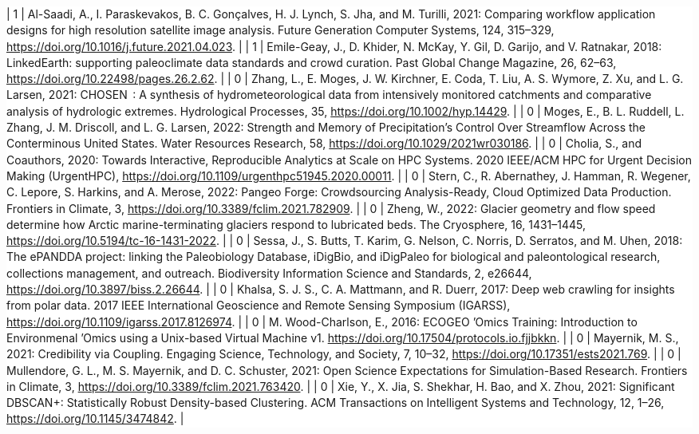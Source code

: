|       1 | Al-Saadi, A., I. Paraskevakos, B. C. Gonçalves, H. J. Lynch, S. Jha, and M. Turilli, 2021: Comparing workflow application designs for high resolution satellite image analysis. Future Generation Computer Systems, 124, 315–329, https://doi.org/10.1016/j.future.2021.04.023.                                                                                                                                                   |
|       1 | Emile-Geay, J., D. Khider, N. McKay, Y. Gil, D. Garijo, and V. Ratnakar, 2018: LinkedEarth: supporting paleoclimate data standards and crowd curation. Past Global Change Magazine, 26, 62–63, https://doi.org/10.22498/pages.26.2.62.                                                                                                                                                                                            |
|       0 | Zhang, L., E. Moges, J. W. Kirchner, E. Coda, T. Liu, A. S. Wymore, Z. Xu, and L. G. Larsen, 2021: <scp>CHOSEN</scp>            : A synthesis of hydrometeorological data from intensively monitored catchments and comparative analysis of hydrologic extremes. Hydrological Processes, 35, https://doi.org/10.1002/hyp.14429.                                                                                                   |
|       0 | Moges, E., B. L. Ruddell, L. Zhang, J. M. Driscoll, and L. G. Larsen, 2022: Strength and Memory of Precipitation’s Control Over Streamflow Across the Conterminous United States. Water Resources Research, 58, https://doi.org/10.1029/2021wr030186.                                                                                                                                                                             |
|       0 | Cholia, S., and Coauthors, 2020: Towards Interactive, Reproducible Analytics at Scale on HPC Systems. 2020 IEEE/ACM HPC for Urgent Decision Making (UrgentHPC), https://doi.org/10.1109/urgenthpc51945.2020.00011.                                                                                                                                                                                                                |
|       0 | Stern, C., R. Abernathey, J. Hamman, R. Wegener, C. Lepore, S. Harkins, and A. Merose, 2022: Pangeo Forge: Crowdsourcing Analysis-Ready, Cloud Optimized Data Production. Frontiers in Climate, 3, https://doi.org/10.3389/fclim.2021.782909.                                                                                                                                                                                     |
|       0 | Zheng, W., 2022: Glacier geometry and flow speed determine how Arctic marine-terminating glaciers respond to lubricated beds. The Cryosphere, 16, 1431–1445, https://doi.org/10.5194/tc-16-1431-2022.                                                                                                                                                                                                                             |
|       0 | Sessa, J., S. Butts, T. Karim, G. Nelson, C. Norris, D. Serratos, and M. Uhen, 2018: The ePANDDA project: linking the Paleobiology Database, iDigBio, and iDigPaleo for biological and paleontological research, collections management, and outreach. Biodiversity Information Science and Standards, 2, e26644, https://doi.org/10.3897/biss.2.26644.                                                                           |
|       0 | Khalsa, S. J. S., C. A. Mattmann, and R. Duerr, 2017: Deep web crawling for insights from polar data. 2017 IEEE International Geoscience and Remote Sensing Symposium (IGARSS), https://doi.org/10.1109/igarss.2017.8126974.                                                                                                                                                                                                      |
|       0 | M. Wood-Charlson, E., 2016: ECOGEO ’Omics Training: Introduction to Environmenal ’Omics using a Unix-based Virtual Machine v1. https://doi.org/10.17504/protocols.io.fjjbkkn.                                                                                                                                                                                                                                                     |
|       0 | Mayernik, M. S., 2021: Credibility via Coupling. Engaging Science, Technology, and Society, 7, 10–32, https://doi.org/10.17351/ests2021.769.                                                                                                                                                                                                                                                                                      |
|       0 | Mullendore, G. L., M. S. Mayernik, and D. C. Schuster, 2021: Open Science Expectations for Simulation-Based Research. Frontiers in Climate, 3, https://doi.org/10.3389/fclim.2021.763420.                                                                                                                                                                                                                                         |
|       0 | Xie, Y., X. Jia, S. Shekhar, H. Bao, and X. Zhou, 2021: Significant DBSCAN+: Statistically Robust Density-based Clustering. ACM Transactions on Intelligent Systems and Technology, 12, 1–26, https://doi.org/10.1145/3474842.                                                                                                                                                                                                    |